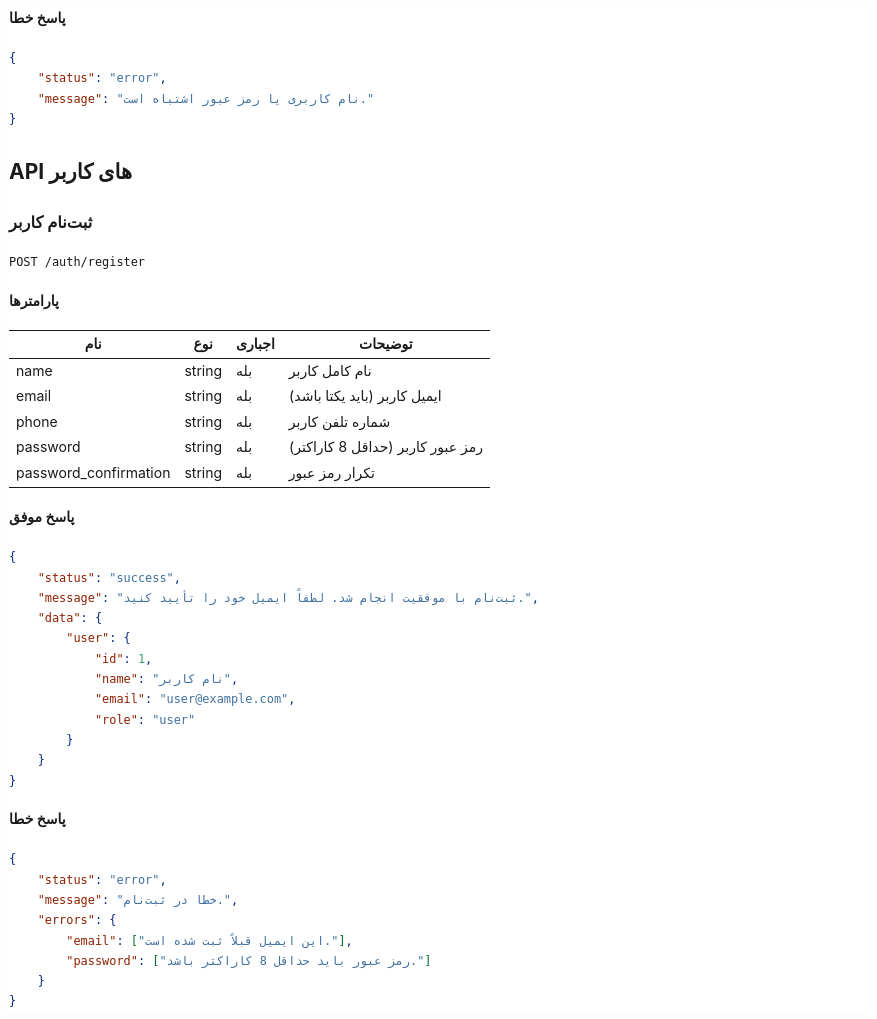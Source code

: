 #### پاسخ خطا

```json
{
    "status": "error",
    "message": "نام کاربری یا رمز عبور اشتباه است."
}
```

## API های کاربر

### ثبت‌نام کاربر

```
POST /auth/register
```

#### پارامترها

| نام | نوع | اجباری | توضیحات |
|-----|-----|--------|---------|
| name | string | بله | نام کامل کاربر |
| email | string | بله | ایمیل کاربر (باید یکتا باشد) |
| phone | string | بله | شماره تلفن کاربر |
| password | string | بله | رمز عبور کاربر (حداقل 8 کاراکتر) |
| password_confirmation | string | بله | تکرار رمز عبور |

#### پاسخ موفق

```json
{
    "status": "success",
    "message": "ثبت‌نام با موفقیت انجام شد. لطفاً ایمیل خود را تأیید کنید.",
    "data": {
        "user": {
            "id": 1,
            "name": "نام کاربر",
            "email": "user@example.com",
            "role": "user"
        }
    }
}
```

#### پاسخ خطا

```json
{
    "status": "error",
    "message": "خطا در ثبت‌نام.",
    "errors": {
        "email": ["این ایمیل قبلاً ثبت شده است."],
        "password": ["رمز عبور باید حداقل 8 کاراکتر باشد."]
    }
}
```

